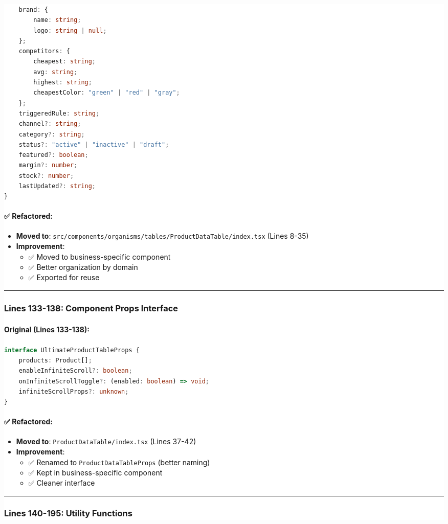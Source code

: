 ```typescript
	brand: {
		name: string;
		logo: string | null;
	};
	competitors: {
		cheapest: string;
		avg: string;
		highest: string;
		cheapestColor: "green" | "red" | "gray";
	};
	triggeredRule: string;
	channel?: string;
	category?: string;
	status?: "active" | "inactive" | "draft";
	featured?: boolean;
	margin?: number;
	stock?: number;
	lastUpdated?: string;
}
```

#### ✅ **Refactored**: 
- **Moved to**: `src/components/organisms/tables/ProductDataTable/index.tsx` (Lines 8-35)
- **Improvement**: 
  - ✅ Moved to business-specific component
  - ✅ Better organization by domain
  - ✅ Exported for reuse

---

### **Lines 133-138: Component Props Interface**

#### Original (Lines 133-138):
```typescript
interface UltimateProductTableProps {
	products: Product[];
	enableInfiniteScroll?: boolean;
	onInfiniteScrollToggle?: (enabled: boolean) => void;
	infiniteScrollProps?: unknown;
}
```

#### ✅ **Refactored**: 
- **Moved to**: `ProductDataTable/index.tsx` (Lines 37-42)
- **Improvement**: 
  - ✅ Renamed to `ProductDataTableProps` (better naming)
  - ✅ Kept in business-specific component
  - ✅ Cleaner interface

---

### **Lines 140-195: Utility Functions**

